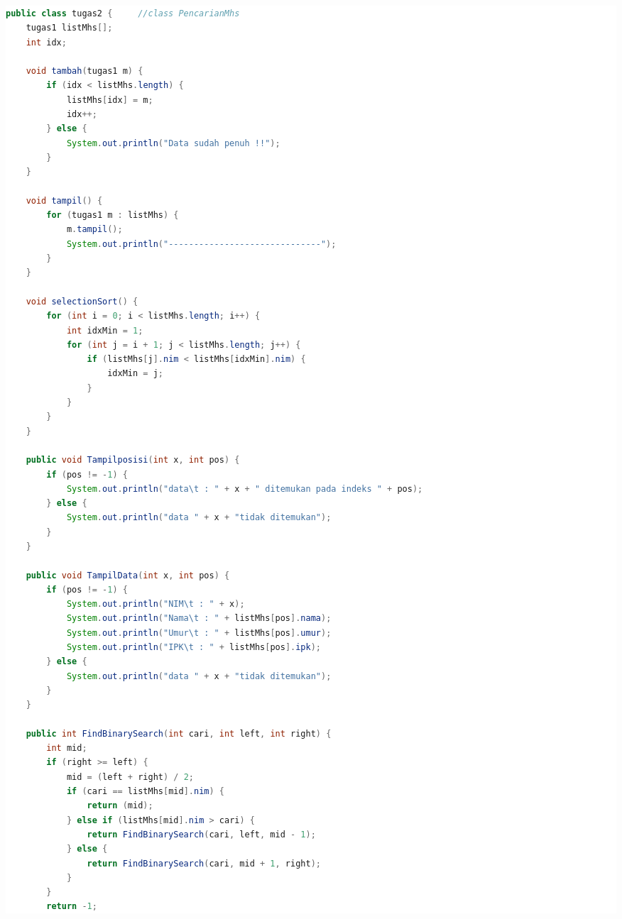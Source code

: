```java
public class tugas2 {     //class PencarianMhs
    tugas1 listMhs[];
    int idx;

    void tambah(tugas1 m) {
        if (idx < listMhs.length) {
            listMhs[idx] = m;
            idx++;
        } else {
            System.out.println("Data sudah penuh !!");
        }
    }

    void tampil() {
        for (tugas1 m : listMhs) {
            m.tampil();
            System.out.println("------------------------------");
        }
    }

    void selectionSort() {
        for (int i = 0; i < listMhs.length; i++) {
            int idxMin = 1;
            for (int j = i + 1; j < listMhs.length; j++) {
                if (listMhs[j].nim < listMhs[idxMin].nim) {
                    idxMin = j;
                }
            }
        }
    }

    public void Tampilposisi(int x, int pos) {
        if (pos != -1) {
            System.out.println("data\t : " + x + " ditemukan pada indeks " + pos);
        } else {
            System.out.println("data " + x + "tidak ditemukan");
        }
    }

    public void TampilData(int x, int pos) {
        if (pos != -1) {
            System.out.println("NIM\t : " + x);
            System.out.println("Nama\t : " + listMhs[pos].nama);
            System.out.println("Umur\t : " + listMhs[pos].umur);
            System.out.println("IPK\t : " + listMhs[pos].ipk);
        } else {
            System.out.println("data " + x + "tidak ditemukan");
        }
    }

    public int FindBinarySearch(int cari, int left, int right) {
        int mid;
        if (right >= left) {
            mid = (left + right) / 2;
            if (cari == listMhs[mid].nim) {
                return (mid);
            } else if (listMhs[mid].nim > cari) {
                return FindBinarySearch(cari, left, mid - 1);
            } else {
                return FindBinarySearch(cari, mid + 1, right);
            }
        }
        return -1;
```